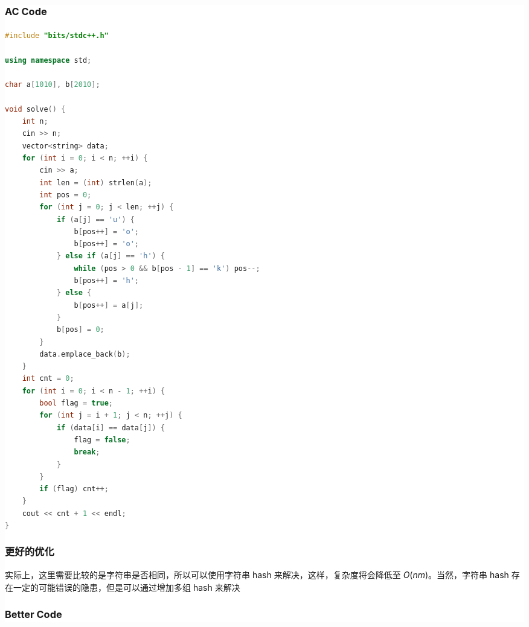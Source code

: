 ### AC Code

```cpp
#include "bits/stdc++.h"

using namespace std;

char a[1010], b[2010];

void solve() {
    int n;
    cin >> n;
    vector<string> data;
    for (int i = 0; i < n; ++i) {
        cin >> a;
        int len = (int) strlen(a);
        int pos = 0;
        for (int j = 0; j < len; ++j) {
            if (a[j] == 'u') {
                b[pos++] = 'o';
                b[pos++] = 'o';
            } else if (a[j] == 'h') {
                while (pos > 0 && b[pos - 1] == 'k') pos--;
                b[pos++] = 'h';
            } else {
                b[pos++] = a[j];
            }
            b[pos] = 0;
        }
        data.emplace_back(b);
    }
    int cnt = 0;
    for (int i = 0; i < n - 1; ++i) {
        bool flag = true;
        for (int j = i + 1; j < n; ++j) {
            if (data[i] == data[j]) {
                flag = false;
                break;
            }
        }
        if (flag) cnt++;
    }
    cout << cnt + 1 << endl;
}
```

### 更好的优化

实际上，这里需要比较的是字符串是否相同，所以可以使用字符串 hash 来解决，这样，复杂度将会降低至 $O(nm)$。当然，字符串 hash 存在一定的可能错误的隐患，但是可以通过增加多组 hash 来解决

### Better Code
